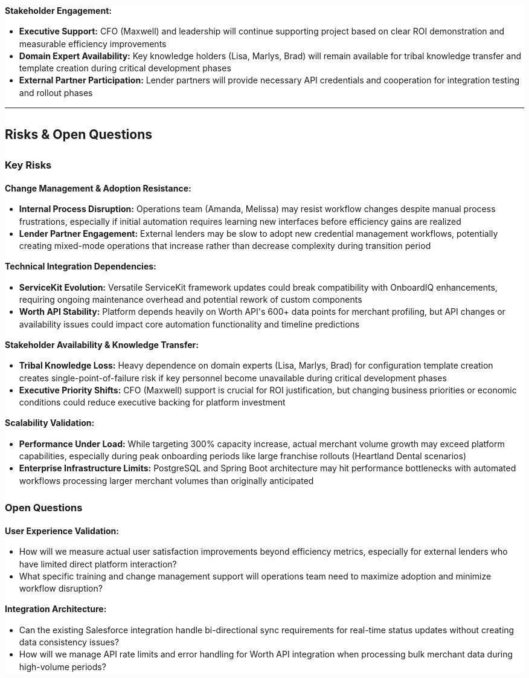 **Stakeholder Engagement:**
- **Executive Support:** CFO (Maxwell) and leadership will continue supporting project based on clear ROI demonstration and measurable efficiency improvements
- **Domain Expert Availability:** Key knowledge holders (Lisa, Marlys, Brad) will remain available for tribal knowledge transfer and template creation during critical development phases
- **External Partner Participation:** Lender partners will provide necessary API credentials and cooperation for integration testing and rollout phases

---

## Risks & Open Questions

### **Key Risks**

**Change Management & Adoption Resistance:**
- **Internal Process Disruption:** Operations team (Amanda, Melissa) may resist workflow changes despite manual process frustrations, especially if initial automation requires learning new interfaces before efficiency gains are realized
- **Lender Partner Engagement:** External lenders may be slow to adopt new credential management workflows, potentially creating mixed-mode operations that increase rather than decrease complexity during transition period

**Technical Integration Dependencies:**
- **ServiceKit Evolution:** Versatile ServiceKit framework updates could break compatibility with OnboardIQ enhancements, requiring ongoing maintenance overhead and potential rework of custom components
- **Worth API Stability:** Platform depends heavily on Worth API's 600+ data points for merchant profiling, but API changes or availability issues could impact core automation functionality and timeline predictions

**Stakeholder Availability & Knowledge Transfer:**
- **Tribal Knowledge Loss:** Heavy dependence on domain experts (Lisa, Marlys, Brad) for configuration template creation creates single-point-of-failure risk if key personnel become unavailable during critical development phases
- **Executive Priority Shifts:** CFO (Maxwell) support is crucial for ROI justification, but changing business priorities or economic conditions could reduce executive backing for platform investment

**Scalability Validation:**
- **Performance Under Load:** While targeting 300% capacity increase, actual merchant volume growth may exceed platform capabilities, especially during peak onboarding periods like large franchise rollouts (Heartland Dental scenarios)
- **Enterprise Infrastructure Limits:** PostgreSQL and Spring Boot architecture may hit performance bottlenecks with automated workflows processing larger merchant volumes than originally anticipated

### **Open Questions**

**User Experience Validation:**
- How will we measure actual user satisfaction improvements beyond efficiency metrics, especially for external lenders who have limited direct platform interaction?
- What specific training and change management support will operations team need to maximize adoption and minimize workflow disruption?

**Integration Architecture:**
- Can the existing Salesforce integration handle bi-directional sync requirements for real-time status updates without creating data consistency issues?
- How will we manage API rate limits and error handling for Worth API integration when processing bulk merchant data during high-volume periods?
